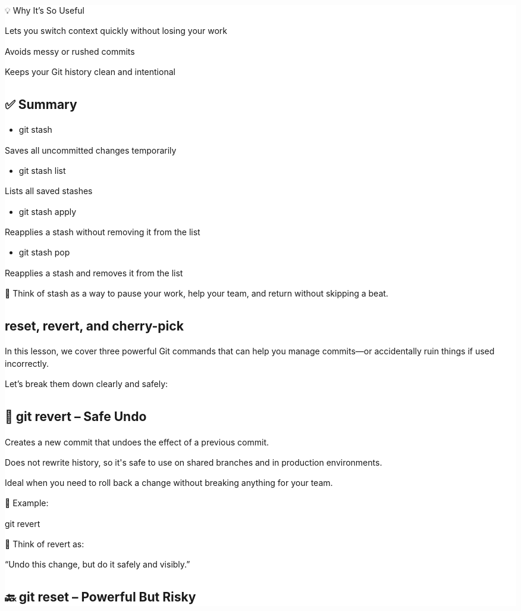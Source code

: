  

💡 Why It’s So Useful 

Lets you switch context quickly without losing your work 

Avoids messy or rushed commits 

Keeps your Git history clean and intentional 

 

## ✅ Summary 

- git stash 

Saves all uncommitted changes temporarily 

- git stash list 

Lists all saved stashes 

- git stash apply 

Reapplies a stash without removing it from the list 

- git stash pop 

Reapplies a stash and removes it from the list 

🧠 Think of stash as a way to pause your work, help your team, and return without skipping a beat. 

## reset, revert, and cherry-pick 

In this lesson, we cover three powerful Git commands that can help you manage commits—or accidentally ruin things if used incorrectly. 

Let’s break them down clearly and safely: 

 

## 🔄 git revert – Safe Undo 

Creates a new commit that undoes the effect of a previous commit. 

Does not rewrite history, so it's safe to use on shared branches and in production environments. 

Ideal when you need to roll back a change without breaking anything for your team. 

💬 Example: 

git revert <commit-hash> 
 

🧠 Think of revert as: 

“Undo this change, but do it safely and visibly.” 

 

## 🔙 git reset – Powerful But Risky 
